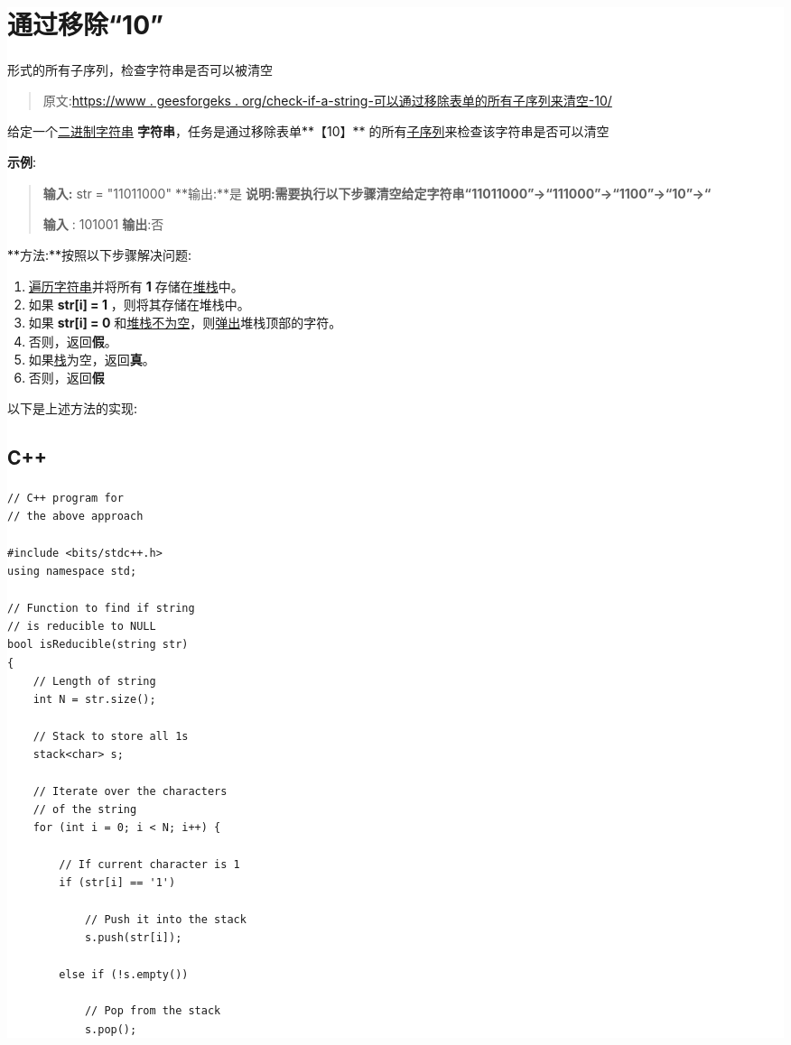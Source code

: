 # 通过移除“10”

形式的所有子序列，检查字符串是否可以被清空

> 原文:[https://www . geesforgeks . org/check-if-a-string-可以通过移除表单的所有子序列来清空-10/](https://www.geeksforgeeks.org/check-if-a-string-can-be-emptied-by-removing-all-subsequences-of-the-form-10/)

给定一个[二进制字符串](https://www.geeksforgeeks.org/tag/binary-string/) **字符串**，任务是通过移除表单**【10】**
的所有[子序列](https://www.geeksforgeeks.org/subarraysubstring-vs-subsequence-and-programs-to-generate-them/)来检查该字符串是否可以清空

**示例**:

> **输入:** str = "11011000"
> **输出:**是
> **说明:**需要执行以下步骤清空给定字符串**“11011000”→“111000”→“1100”→“10”→“**
> 
> **输入** : 101001
> **输出**:否

**方法:**按照以下步骤解决问题:

1.  [遍历字符串](https://www.geeksforgeeks.org/iterate-over-characters-of-a-string-in-c/)并将所有 **1** 存储在[堆栈](https://www.geeksforgeeks.org/stack-data-structure/)中。
2.  如果 **str[i] = 1** ，则将其存储在堆栈中。
3.  如果 **str[i] = 0** 和[堆栈不为空](https://www.geeksforgeeks.org/stack-empty-and-stack-size-in-c-stl/)，则[弹出](https://www.geeksforgeeks.org/stack-pop-method-in-java/)堆栈顶部的字符。
4.  否则，返回**假**。
5.  如果[栈](https://www.geeksforgeeks.org/stack-data-structure/)为空，返回**真**。
6.  否则，返回**假**

以下是上述方法的实现:

## C++

```
// C++ program for
// the above approach

#include <bits/stdc++.h>
using namespace std;

// Function to find if string
// is reducible to NULL
bool isReducible(string str)
{
    // Length of string
    int N = str.size();

    // Stack to store all 1s
    stack<char> s;

    // Iterate over the characters
    // of the string
    for (int i = 0; i < N; i++) {

        // If current character is 1
        if (str[i] == '1')

            // Push it into the stack
            s.push(str[i]);

        else if (!s.empty())

            // Pop from the stack
            s.pop();
```